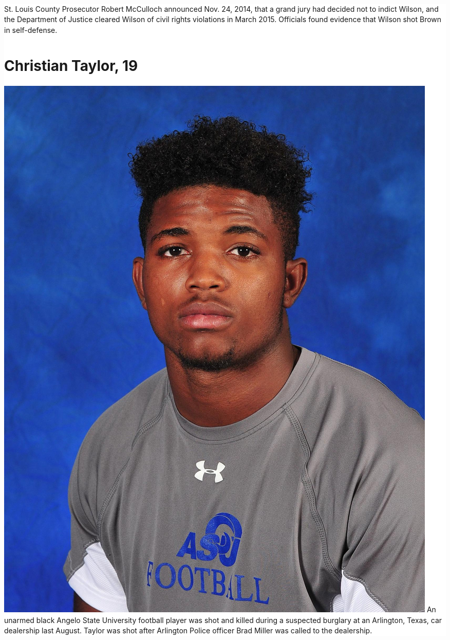 St. Louis County Prosecutor Robert McCulloch announced Nov. 24, 2014, that a grand jury had decided not to indict Wilson, and the Department of Justice cleared Wilson of civil rights violations in March 2015. Officials found evidence that Wilson shot Brown in self-defense.

# Christian Taylor, 19
![Christian Taylor](pictures/ChristianTaylor.jpg "Christian Taylor")
An unarmed black Angelo State University football player was shot and killed during a suspected burglary at an Arlington, Texas, car dealership last August. Taylor was shot after Arlington Police officer Brad Miller was called to the dealership.
